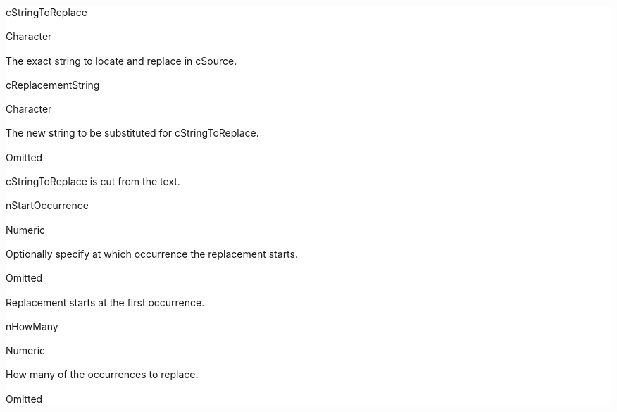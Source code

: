 <tr>
  <td width=32% valign=top>
  <p>cStringToReplace</p>
  </td>
  <td width=23% valign=top>
  <p>Character</p>
  </td>
  <td width=45% valign=top>
  <p>The exact string to locate and replace in cSource.</p>
  </td>
 </tr>
<tr>
  <td width=32% rowspan=2 valign=top>
  <p>cReplacementString</p>
  </td>
  <td width=23% valign=top>
  <p>Character</p>
  </td>
  <td width=45% valign=top>
  <p>The new string to be substituted for cStringToReplace.</p>
  </td>
 </tr>
<tr>
  <td width=33% valign=top>
  <p>Omitted</p>
  </td>
  <td width=67% valign=top>
  <p>cStringToReplace is cut from the text.</p>
  </td>
 </tr>
<tr>
  <td width=32% rowspan=2 valign=top>
  <p>nStartOccurrence</p>
  </td>
  <td width=23% valign=top>
  <p>Numeric</p>
  </td>
  <td width=45% valign=top>
  <p>Optionally specify at which occurrence the replacement starts.</p>
  </td>
 </tr>
<tr>
  <td width=33% valign=top>
  <p>Omitted</p>
  </td>
  <td width=67% valign=top>
  <p>Replacement starts at the first occurrence.</p>
  </td>
 </tr>
<tr>
  <td width=32% rowspan=2 valign=top>
  <p>nHowMany</p>
  </td>
  <td width=23% valign=top>
  <p>Numeric</p>
  </td>
  <td width=45% valign=top>
  <p>How many of the occurrences to replace.</p>
  </td>
 </tr>
<tr>
  <td width=33% valign=top>
  <p>Omitted</p>
  </td>